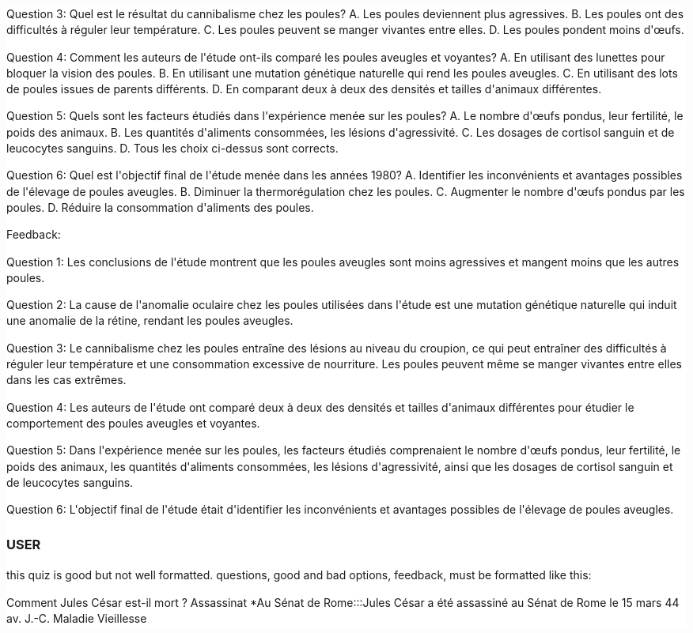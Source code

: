 Question 3: Quel est le résultat du cannibalisme chez les poules?
A. Les poules deviennent plus agressives.
B. Les poules ont des difficultés à réguler leur température.
C. Les poules peuvent se manger vivantes entre elles.
D. Les poules pondent moins d'œufs.

Question 4: Comment les auteurs de l'étude ont-ils comparé les poules aveugles et voyantes?
A. En utilisant des lunettes pour bloquer la vision des poules.
B. En utilisant une mutation génétique naturelle qui rend les poules aveugles.
C. En utilisant des lots de poules issues de parents différents.
D. En comparant deux à deux des densités et tailles d'animaux différentes.

Question 5: Quels sont les facteurs étudiés dans l'expérience menée sur les poules?
A. Le nombre d'œufs pondus, leur fertilité, le poids des animaux.
B. Les quantités d'aliments consommées, les lésions d'agressivité.
C. Les dosages de cortisol sanguin et de leucocytes sanguins.
D. Tous les choix ci-dessus sont corrects.

Question 6: Quel est l'objectif final de l'étude menée dans les années 1980?
A. Identifier les inconvénients et avantages possibles de l'élevage de poules aveugles.
B. Diminuer la thermorégulation chez les poules.
C. Augmenter le nombre d'œufs pondus par les poules.
D. Réduire la consommation d'aliments des poules.

Feedback:

Question 1: Les conclusions de l'étude montrent que les poules aveugles sont moins agressives et mangent moins que les autres poules.

Question 2: La cause de l'anomalie oculaire chez les poules utilisées dans l'étude est une mutation génétique naturelle qui induit une anomalie de la rétine, rendant les poules aveugles.

Question 3: Le cannibalisme chez les poules entraîne des lésions au niveau du croupion, ce qui peut entraîner des difficultés à réguler leur température et une consommation excessive de nourriture. Les poules peuvent même se manger vivantes entre elles dans les cas extrêmes.

Question 4: Les auteurs de l'étude ont comparé deux à deux des densités et tailles d'animaux différentes pour étudier le comportement des poules aveugles et voyantes.

Question 5: Dans l'expérience menée sur les poules, les facteurs étudiés comprenaient le nombre d'œufs pondus, leur fertilité, le poids des animaux, les quantités d'aliments consommées, les lésions d'agressivité, ainsi que les dosages de cortisol sanguin et de leucocytes sanguins.

Question 6: L'objectif final de l'étude était d'identifier les inconvénients et avantages possibles de l'élevage de poules aveugles.

### USER
this quiz is good but not well formatted. questions, good and bad options, feedback, must be formatted like this:

Comment Jules César est-il mort ?
Assassinat
*Au Sénat de Rome:::Jules César a été assassiné au Sénat de Rome le 15 mars 44 av. J.-C.
Maladie
Vieillesse
